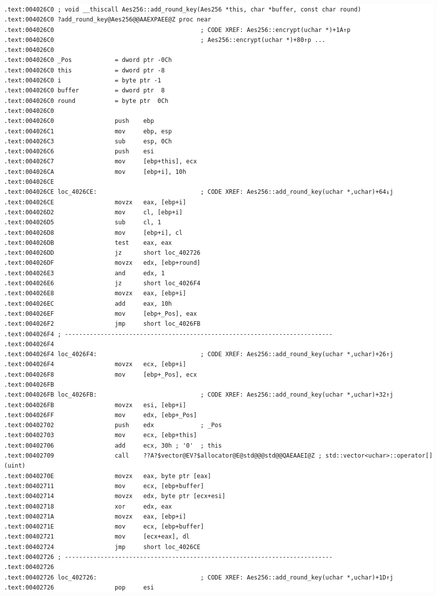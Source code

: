```
.text:004026C0 ; void __thiscall Aes256::add_round_key(Aes256 *this, char *buffer, const char round)
.text:004026C0 ?add_round_key@Aes256@@AAEXPAEE@Z proc near
.text:004026C0                                         ; CODE XREF: Aes256::encrypt(uchar *)+1A↑p
.text:004026C0                                         ; Aes256::encrypt(uchar *)+80↑p ...
.text:004026C0
.text:004026C0 _Pos            = dword ptr -0Ch
.text:004026C0 this            = dword ptr -8
.text:004026C0 i               = byte ptr -1
.text:004026C0 buffer          = dword ptr  8
.text:004026C0 round           = byte ptr  0Ch
.text:004026C0
.text:004026C0                 push    ebp
.text:004026C1                 mov     ebp, esp
.text:004026C3                 sub     esp, 0Ch
.text:004026C6                 push    esi
.text:004026C7                 mov     [ebp+this], ecx
.text:004026CA                 mov     [ebp+i], 10h
.text:004026CE
.text:004026CE loc_4026CE:                             ; CODE XREF: Aes256::add_round_key(uchar *,uchar)+64↓j
.text:004026CE                 movzx   eax, [ebp+i]
.text:004026D2                 mov     cl, [ebp+i]
.text:004026D5                 sub     cl, 1
.text:004026D8                 mov     [ebp+i], cl
.text:004026DB                 test    eax, eax
.text:004026DD                 jz      short loc_402726
.text:004026DF                 movzx   edx, [ebp+round]
.text:004026E3                 and     edx, 1
.text:004026E6                 jz      short loc_4026F4
.text:004026E8                 movzx   eax, [ebp+i]
.text:004026EC                 add     eax, 10h
.text:004026EF                 mov     [ebp+_Pos], eax
.text:004026F2                 jmp     short loc_4026FB
.text:004026F4 ; ---------------------------------------------------------------------------
.text:004026F4
.text:004026F4 loc_4026F4:                             ; CODE XREF: Aes256::add_round_key(uchar *,uchar)+26↑j
.text:004026F4                 movzx   ecx, [ebp+i]
.text:004026F8                 mov     [ebp+_Pos], ecx
.text:004026FB
.text:004026FB loc_4026FB:                             ; CODE XREF: Aes256::add_round_key(uchar *,uchar)+32↑j
.text:004026FB                 movzx   esi, [ebp+i]
.text:004026FF                 mov     edx, [ebp+_Pos]
.text:00402702                 push    edx             ; _Pos
.text:00402703                 mov     ecx, [ebp+this]
.text:00402706                 add     ecx, 30h ; '0'  ; this
.text:00402709                 call    ??A?$vector@EV?$allocator@E@std@@@std@@QAEAAEI@Z ; std::vector<uchar>::operator[](uint)
.text:0040270E                 movzx   eax, byte ptr [eax]
.text:00402711                 mov     ecx, [ebp+buffer]
.text:00402714                 movzx   edx, byte ptr [ecx+esi]
.text:00402718                 xor     edx, eax
.text:0040271A                 movzx   eax, [ebp+i]
.text:0040271E                 mov     ecx, [ebp+buffer]
.text:00402721                 mov     [ecx+eax], dl
.text:00402724                 jmp     short loc_4026CE
.text:00402726 ; ---------------------------------------------------------------------------
.text:00402726
.text:00402726 loc_402726:                             ; CODE XREF: Aes256::add_round_key(uchar *,uchar)+1D↑j
.text:00402726                 pop     esi
```